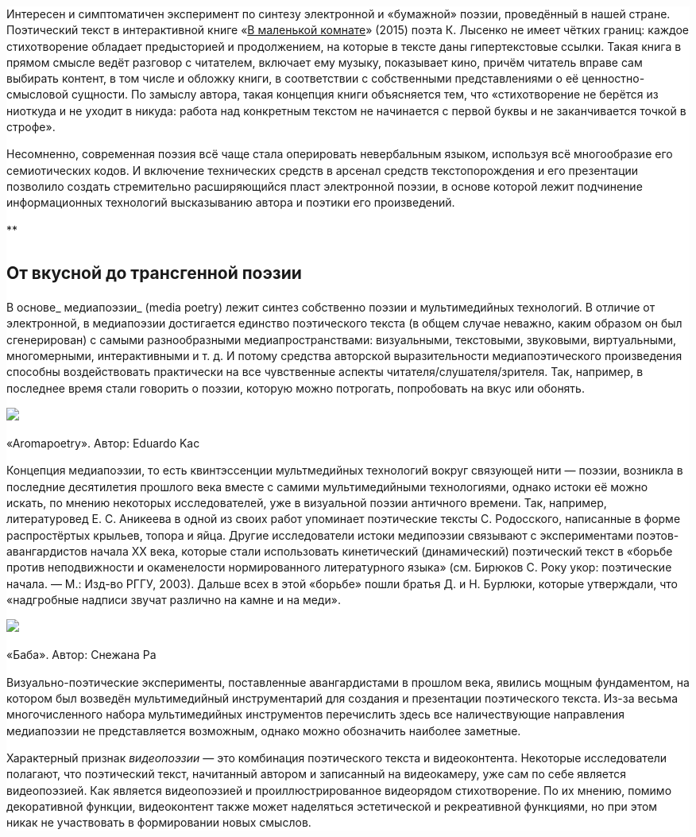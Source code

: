 Интересен и симптоматичен эксперимент по синтезу электронной и «бумажной» поэзии, проведённый в нашей стране. Поэтический текст в интерактивной книге «[В маленькой комнате](http://vk.com/inasmallroombook)» (2015) поэта К. Лысенко не имеет чётких границ: каждое стихотворение обладает предысторией и продолжением, на которые в тексте даны гипертекстовые ссылки. Такая книга в прямом смысле ведёт разговор с читателем, включает ему музыку, показывает кино, причём читатель вправе сам выбирать контент, в том числе и обложку книги, в соответствии с собственными представлениями о её ценностно-смысловой сущности. По замыслу автора, такая концепция книги объясняется тем, что «стихотворение не берётся из ниоткуда и не уходит в никуда: работа над конкретным текстом не начинается с первой буквы и не заканчивается точкой в строфе».

Несомненно, современная поэзия всё чаще стала оперировать невербальным языком, используя всё многообразие его семиотических кодов. И включение технических средств в арсенал средств текстопорождения и его презентации позволило создать стремительно расширяющийся пласт электронной поэзии, в основе которой лежит подчинение информационных технологий высказыванию автора и поэтики его произведений.

**

## **От вкусной до трансгенной поэзии**

В основе_ медиапоэзии_ (media poetry) лежит синтез собственно поэзии и мультимедийных технологий. В отличие от электронной, в медиапоэзии достигается единство поэтического текста (в общем случае неважно, каким образом он был сгенерирован) с самыми разнообразными медиапространствами: визуальными, текстовыми, звуковыми, виртуальными, многомерными, интерактивными и т. д. И потому средства авторской выразительности медиапоэтического произведения способны воздействовать практически на все чувственные аспекты читателя/слушателя/зрителя. Так, например, в последнее время стали говорить о поэзии, которую можно потрогать, попробовать на вкус или обонять.

![](https://assets.discours.io/unsafe/900x/production/image/c99d7570-a54b-11e8-bfc7-9b5979ddfe3f.png)

«Aromapoetry». Автор: Eduardo Kac

Концепция медиапоэзии, то есть квинтэссенции мультмедийных технологий вокруг связующей нити — поэзии, возникла в последние десятилетия прошлого века вместе с самими мультимедийными технологиями, однако истоки её можно искать, по мнению некоторых исследователей, уже в визуальной поэзии античного времени. Так, например, литературовед Е. С. Аникеева в одной из своих работ упоминает поэтические тексты С. Родосского, написанные в форме распростёртых крыльев, топора и яйца. Другие исследователи истоки медипоэзии связывают с экспериментами поэтов-авангардистов начала XX века, которые стали использовать кинетический (динамический) поэтический текст в «борьбе против неподвижности и окаменелости нормированного литературного языка» (см. Бирюков С. Року укор: поэтические начала. — М.: Изд-во РГГУ, 2003). Дальше всех в этой «борьбе» пошли братья Д. и Н. Бурлюки, которые утверждали, что «надгробные надписи звучат различно на камне и на меди».

![](https://assets.discours.io/unsafe/900x/production/image/c9e21f90-a54b-11e8-bfc7-9b5979ddfe3f.jpeg)

«Баба». Автор: Снежана Ра

Визуально-поэтические эксперименты, поставленные авангардистами в прошлом века, явились мощным фундаментом, на котором был возведён мультимедийный инструментарий для создания и презентации поэтического текста. Из-за весьма многочисленного набора мультимедийных инструментов перечислить здесь все наличествующие направления медиапоэзии не представляется возможным, однако можно обозначить наиболее заметные.

Характерный признак _видеопоэзии_ — это комбинация поэтического текста и видеоконтента. Некоторые исследователи полагают, что поэтический текст, начитанный автором и записанный на видеокамеру, уже сам по себе является видеопоэзией. Как является видеопоэзией и проиллюстрированное видеорядом стихотворение. По их мнению, помимо декоративной функции, видеоконтент также может наделяться эстетической и рекреативной функциями, но при этом никак не участвовать в формировании новых смыслов.
